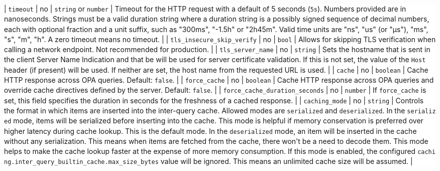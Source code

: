 | `timeout`                      | no       | `string` or `number` | Timeout for the HTTP request with a default of 5 seconds (`5s`). Numbers provided are in nanoseconds. Strings must be a valid duration string where a duration string is a possibly signed sequence of decimal numbers, each with optional fraction and a unit suffix, such as "300ms", "-1.5h" or "2h45m". Valid time units are "ns", "us" (or "µs"), "ms", "s", "m", "h". A zero timeout means no timeout.                                                                                                                                                                                                                                                                                                                                                                                         |
| `tls_insecure_skip_verify`     | no       | `bool`               | Allows for skipping TLS verification when calling a network endpoint. Not recommended for production.                                                                                                                                                                                                                                                                                                                                                                                                                                                                                                                                                                                                                                                                                                |
| `tls_server_name`              | no       | `string`             | Sets the hostname that is sent in the client Server Name Indication and that be will be used for server certificate validation. If this is not set, the value of the `Host` header (if present) will be used. If neither are set, the host name from the requested URL is used.                                                                                                                                                                                                                                                                                                                                                                                                                                                                                                                      |
| `cache`                        | no       | `boolean`            | Cache HTTP response across OPA queries. Default: `false`.                                                                                                                                                                                                                                                                                                                                                                                                                                                                                                                                                                                                                                                                                                                                            |
| `force_cache`                  | no       | `boolean`            | Cache HTTP response across OPA queries and override cache directives defined by the server. Default: `false`.                                                                                                                                                                                                                                                                                                                                                                                                                                                                                                                                                                                                                                                                                        |
| `force_cache_duration_seconds` | no       | `number`             | If `force_cache` is set, this field specifies the duration in seconds for the freshness of a cached response.                                                                                                                                                                                                                                                                                                                                                                                                                                                                                                                                                                                                                                                                                        |
| `caching_mode`                 | no       | `string`             | Controls the format in which items are inserted into the inter-query cache. Allowed modes are `serialized` and `deserialized`. In the `serialized` mode, items will be serialized before inserting into the cache. This mode is helpful if memory conservation is preferred over higher latency during cache lookup. This is the default mode. In the `deserialized` mode, an item will be inserted in the cache without any serialization. This means when items are fetched from the cache, there won't be a need to decode them. This mode helps to make the cache lookup faster at the expense of more memory consumption. If this mode is enabled, the configured `caching.inter_query_builtin_cache.max_size_bytes` value will be ignored. This means an unlimited cache size will be assumed. |